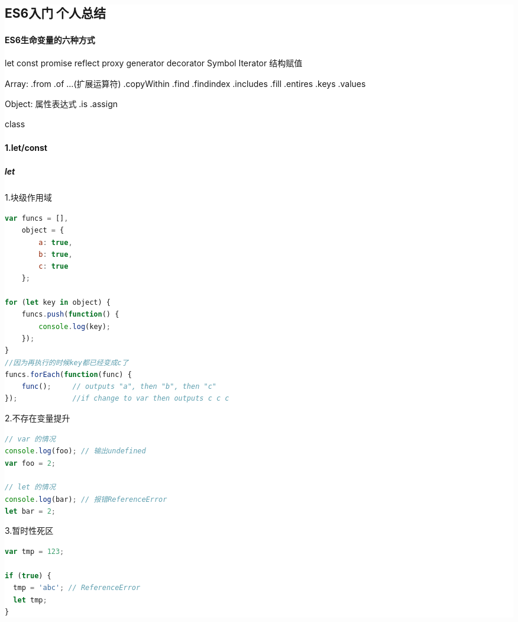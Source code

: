 ## ES6入门  个人总结

#### ES6生命变量的六种方式

let const promise reflect proxy generator decorator Symbol Iterator 结构赋值

Array: .from .of …(扩展运算符) .copyWithin .find .findindex .includes .fill .entires .keys .values

Object: 属性表达式 .is .assign 

class

#### 1.let/const

##### let

1.块级作用域

```javascript
var funcs = [],
    object = {
        a: true,
        b: true,
        c: true
    };

for (let key in object) {
    funcs.push(function() {
        console.log(key);
    });
}
//因为再执行的时候key都已经变成c了
funcs.forEach(function(func) {
    func();     // outputs "a", then "b", then "c"
});				//if change to var then outputs c c c
```

2.不存在变量提升

```javascript
// var 的情况
console.log(foo); // 输出undefined
var foo = 2;

// let 的情况
console.log(bar); // 报错ReferenceError
let bar = 2;
```

3.暂时性死区

```javascript
var tmp = 123;

if (true) {
  tmp = 'abc'; // ReferenceError
  let tmp;
}
```

